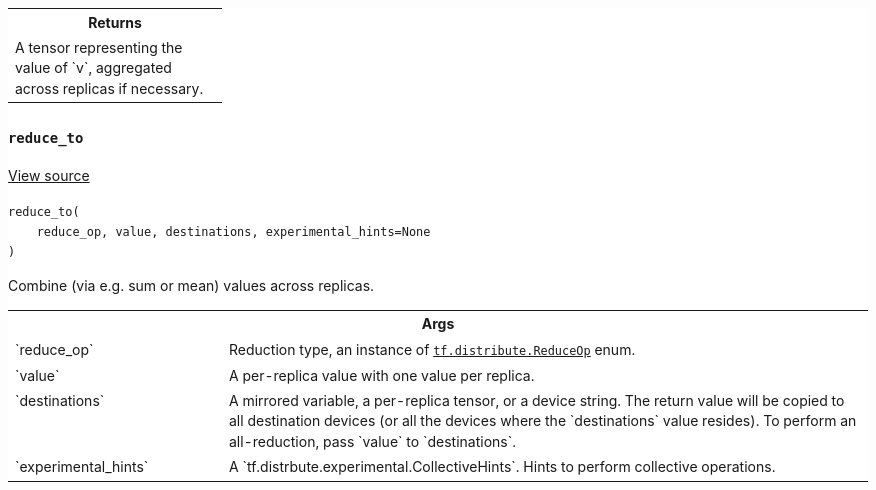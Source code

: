 


 <table class="responsive fixed orange">
<colgroup><col width="214px"><col></colgroup>
<tr><th colspan="2">Returns</th></tr>
<tr class="alt">
<td colspan="2">
A tensor representing the value of `v`, aggregated across replicas if
necessary.
</td>
</tr>

</table>



<h3 id="reduce_to"><code>reduce_to</code></h3>

<a target="_blank" href="https://github.com/tensorflow/tensorflow/blob/r2.2/tensorflow/python/distribute/distribute_lib.py#L1905-L1931">View source</a>

<pre class="devsite-click-to-copy prettyprint lang-py tfo-signature-link">
<code>reduce_to(
    reduce_op, value, destinations, experimental_hints=None
)
</code></pre>

Combine (via e.g. sum or mean) values across replicas.



 <table class="responsive fixed orange">
<colgroup><col width="214px"><col></colgroup>
<tr><th colspan="2">Args</th></tr>

<tr>
<td>
`reduce_op`
</td>
<td>
Reduction type, an instance of <a href="../../../../tf/distribute/ReduceOp.md"><code>tf.distribute.ReduceOp</code></a> enum.
</td>
</tr><tr>
<td>
`value`
</td>
<td>
A per-replica value with one value per replica.
</td>
</tr><tr>
<td>
`destinations`
</td>
<td>
A mirrored variable, a per-replica tensor, or a device
string. The return value will be copied to all destination devices (or
all the devices where the `destinations` value resides). To perform an
all-reduction, pass `value` to `destinations`.
</td>
</tr><tr>
<td>
`experimental_hints`
</td>
<td>
A `tf.distrbute.experimental.CollectiveHints`. Hints
to perform collective operations.
</td>
</tr>